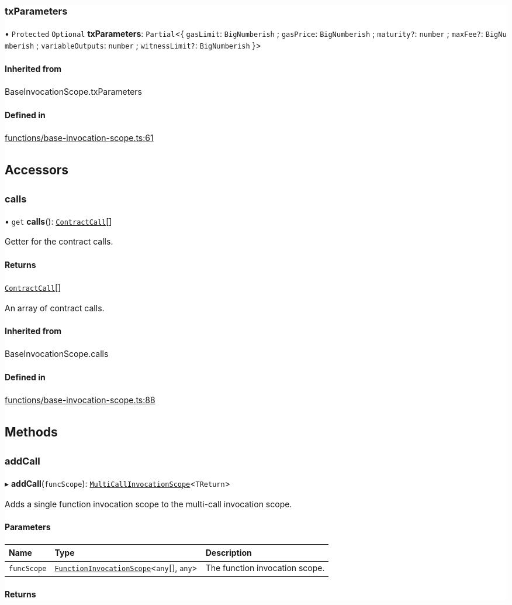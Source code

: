 ### txParameters

• `Protected` `Optional` **txParameters**: `Partial`&lt;{ `gasLimit`: `BigNumberish` ; `gasPrice`: `BigNumberish` ; `maturity?`: `number` ; `maxFee?`: `BigNumberish` ; `variableOutputs`: `number` ; `witnessLimit?`: `BigNumberish`  }\>

#### Inherited from

BaseInvocationScope.txParameters

#### Defined in

[functions/base-invocation-scope.ts:61](https://github.com/FuelLabs/fuels-ts/blob/ec261c53/packages/program/src/functions/base-invocation-scope.ts#L61)

## Accessors

### calls

• `get` **calls**(): [`ContractCall`](/api/Program/index.md#contractcall)[]

Getter for the contract calls.

#### Returns

[`ContractCall`](/api/Program/index.md#contractcall)[]

An array of contract calls.

#### Inherited from

BaseInvocationScope.calls

#### Defined in

[functions/base-invocation-scope.ts:88](https://github.com/FuelLabs/fuels-ts/blob/ec261c53/packages/program/src/functions/base-invocation-scope.ts#L88)

## Methods

### addCall

▸ **addCall**(`funcScope`): [`MultiCallInvocationScope`](/api/Program/MultiCallInvocationScope.md)&lt;`TReturn`\>

Adds a single function invocation scope to the multi-call invocation scope.

#### Parameters

| Name | Type | Description |
| :------ | :------ | :------ |
| `funcScope` | [`FunctionInvocationScope`](/api/Program/FunctionInvocationScope.md)&lt;`any`[], `any`\> | The function invocation scope. |

#### Returns
